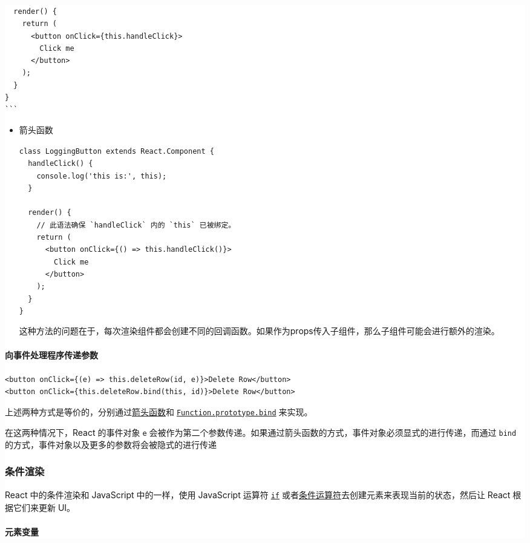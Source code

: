       render() {
        return (
          <button onClick={this.handleClick}>
            Click me
          </button>
        );
      }
    }
    ```

* 箭头函数

    ```react
    class LoggingButton extends React.Component {
      handleClick() {
        console.log('this is:', this);
      }
    
      render() {
        // 此语法确保 `handleClick` 内的 `this` 已被绑定。
        return (
          <button onClick={() => this.handleClick()}>
            Click me
          </button>
        );
      }
    }
    ```

    这种方法的问题在于，每次渲染组件都会创建不同的回调函数。如果作为props传入子组件，那么子组件可能会进行额外的渲染。



#### 向事件处理程序传递参数

```react
<button onClick={(e) => this.deleteRow(id, e)}>Delete Row</button>
<button onClick={this.deleteRow.bind(this, id)}>Delete Row</button>
```

上述两种方式是等价的，分别通过[箭头函数](https://developer.mozilla.org/en-US/docs/Web/JavaScript/Reference/Functions/Arrow_functions)和 [`Function.prototype.bind`](https://developer.mozilla.org/en-US/docs/Web/JavaScript/Reference/Global_objects/Function/bind) 来实现。

在这两种情况下，React 的事件对象 `e` 会被作为第二个参数传递。如果通过箭头函数的方式，事件对象必须显式的进行传递，而通过 `bind` 的方式，事件对象以及更多的参数将会被隐式的进行传递



### 条件渲染

React 中的条件渲染和 JavaScript 中的一样，使用 JavaScript 运算符 [`if`](https://developer.mozilla.org/en-US/docs/Web/JavaScript/Reference/Statements/if...else) 或者[条件运算符](https://developer.mozilla.org/en/docs/Web/JavaScript/Reference/Operators/Conditional_Operator)去创建元素来表现当前的状态，然后让 React 根据它们来更新 UI。



#### 元素变量
